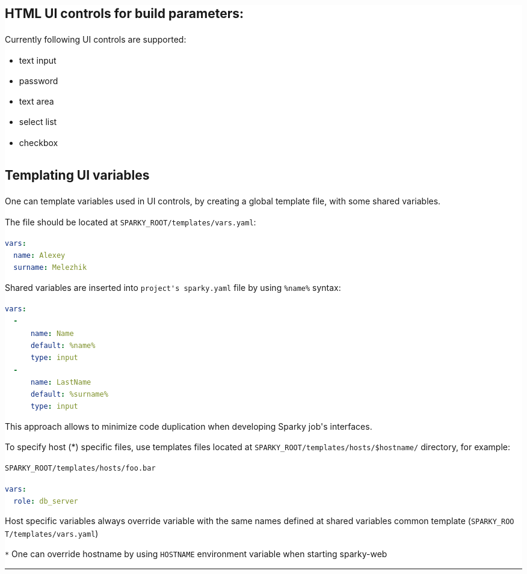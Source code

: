 ## HTML UI controls for build parameters:

Currently following UI controls are supported:

* text input

* password

* text area

* select list

* checkbox 

## Templating UI variables

One can template variables used in UI controls, by creating a global template file,
with some shared variables.

The file should be located at `SPARKY_ROOT/templates/vars.yaml`:


```yaml
vars:
  name: Alexey
  surname: Melezhik
```

Shared variables are inserted into `project's sparky.yaml` file
by using `%name%` syntax:

```yaml
vars:
  -
      name: Name
      default: %name%
      type: input
  -
      name: LastName
      default: %surname%
      type: input
```

This approach allows to minimize code duplication when developing Sparky job's interfaces.

To specify host (*) specific files, use templates files located at 
`SPARKY_ROOT/templates/hosts/$hostname/` directory, for example:

`SPARKY_ROOT/templates/hosts/foo.bar`

```yaml
vars:
  role: db_server
```

Host specific variables always override variable with the same names 
defined at shared variables common template (`SPARKY_ROOT/templates/vars.yaml`)

`*` One can override hostname by using `HOSTNAME` environment variable when starting sparky-web

---